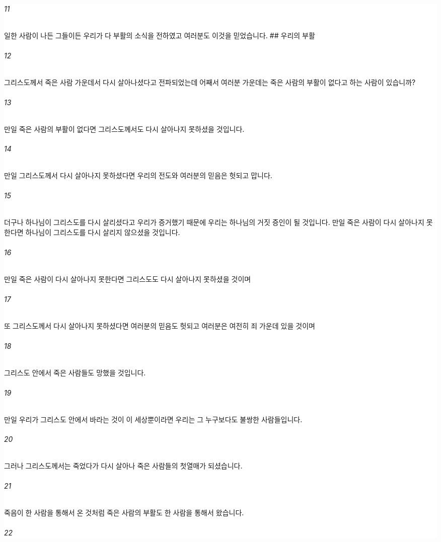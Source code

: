 

###### 11 

일한 사람이 나든 그들이든 우리가 다 부활의 소식을 전하였고 여러분도 이것을 믿었습니다. ## 우리의 부활 



###### 12 

그리스도께서 죽은 사람 가운데서 다시 살아나셨다고 전파되었는데 어째서 여러분 가운데는 죽은 사람의 부활이 없다고 하는 사람이 있습니까? 



###### 13 

만일 죽은 사람의 부활이 없다면 그리스도께서도 다시 살아나지 못하셨을 것입니다. 



###### 14 

만일 그리스도께서 다시 살아나지 못하셨다면 우리의 전도와 여러분의 믿음은 헛되고 맙니다. 



###### 15 

더구나 하나님이 그리스도를 다시 살리셨다고 우리가 증거했기 때문에 우리는 하나님의 거짓 증인이 될 것입니다. 만일 죽은 사람이 다시 살아나지 못한다면 하나님이 그리스도를 다시 살리지 않으셨을 것입니다. 



###### 16 

만일 죽은 사람이 다시 살아나지 못한다면 그리스도도 다시 살아나지 못하셨을 것이며 



###### 17 

또 그리스도께서 다시 살아나지 못하셨다면 여러분의 믿음도 헛되고 여러분은 여전히 죄 가운데 있을 것이며 



###### 18 

그리스도 안에서 죽은 사람들도 망했을 것입니다. 



###### 19 

만일 우리가 그리스도 안에서 바라는 것이 이 세상뿐이라면 우리는 그 누구보다도 불쌍한 사람들입니다. 



###### 20 

그러나 그리스도께서는 죽었다가 다시 살아나 죽은 사람들의 첫열매가 되셨습니다. 



###### 21 

죽음이 한 사람을 통해서 온 것처럼 죽은 사람의 부활도 한 사람을 통해서 왔습니다. 



###### 22 
